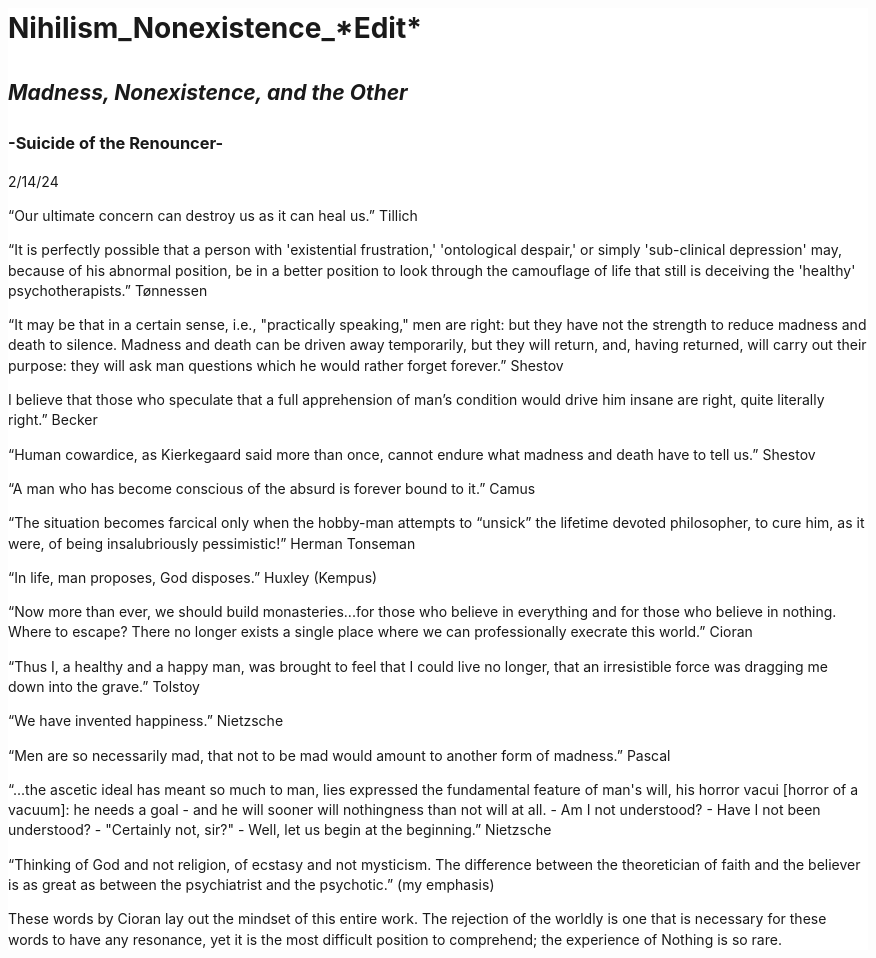 # Nihilism\_Nonexistence\_\*Edit\*

## _Madness, Nonexistence, and the Other_

### -Suicide of the Renouncer-

2/14/24

“Our ultimate concern can destroy us as it can heal us.” Tillich

“It is perfectly possible that a person with 'existential frustration,' 'ontological despair,' or simply 'sub-clinical depression' may, because of his abnormal position, be in a better position to look through the camouflage of life that still is deceiving the 'healthy' psychotherapists.” Tønnessen

“It may be that in a certain sense, i.e., "practically speaking," men are right: but they have not the strength to reduce madness and death to silence. Madness and death can be driven away temporarily, but they will return, and, having returned, will carry out their purpose: they will ask man questions which he would rather forget forever.” Shestov

I believe that those who speculate that a full apprehension of man’s condition would drive him insane are right, quite literally right.” Becker

“Human cowardice, as Kierkegaard said more than once, cannot endure what madness and death have to tell us.” Shestov

“A man who has become conscious of the absurd is forever bound to it.” Camus

“The situation becomes farcical only when the hobby-man attempts to “unsick” the lifetime devoted philosopher, to cure him, as it were, of being insalubriously pessimistic!” Herman Tonseman

“In life, man proposes, God disposes.” Huxley (Kempus)

“Now more than ever, we should build monasteries...for those who believe in everything and for those who believe in nothing. Where to escape? There no longer exists a single place where we can professionally execrate this world.” Cioran

“Thus I, a healthy and a happy man, was brought to feel that I could live no longer, that an irresistible force was dragging me down into the grave.” Tolstoy

“We have invented happiness.” Nietzsche

“Men are so necessarily mad, that not to be mad would amount to another form of madness.” Pascal

“...the ascetic ideal has meant so much to man, lies expressed the fundamental feature of man's will, his horror vacui \[horror of a vacuum\]: he needs a goal - and he will sooner will nothingness than not will at all. - Am I not understood? - Have I not been understood? - "Certainly not, sir?" - Well, let us begin at the beginning.” Nietzsche

“Thinking of God and not religion, of ecstasy and not mysticism. The difference between the theoretician of faith and the believer is as great as between the psychiatrist and the psychotic.” (my emphasis)

These words by Cioran lay out the mindset of this entire work. The rejection of the worldly is one that is necessary for these words to have any resonance, yet it is the most difficult position to comprehend; the experience of Nothing is so rare.
